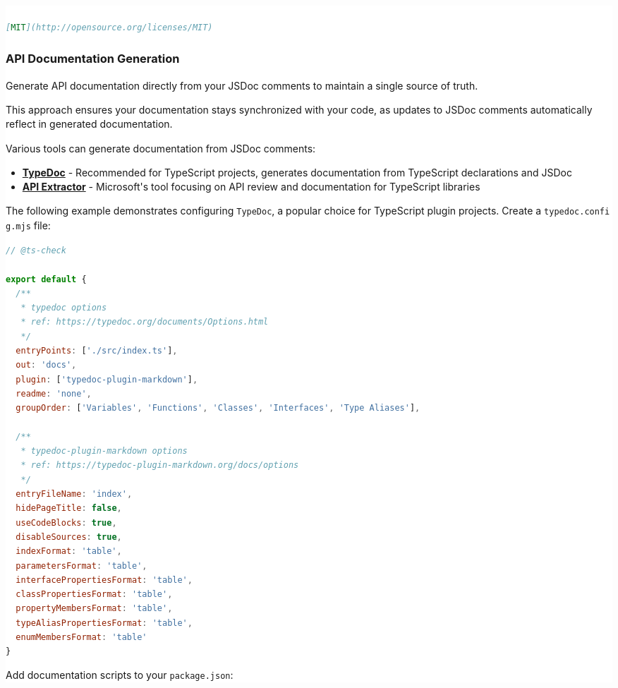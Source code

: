 ```md [README.md]

[MIT](http://opensource.org/licenses/MIT)
```

### API Documentation Generation

Generate API documentation directly from your JSDoc comments to maintain a single source of truth.

This approach ensures your documentation stays synchronized with your code, as updates to JSDoc comments automatically reflect in generated documentation.

Various tools can generate documentation from JSDoc comments:

- **[TypeDoc](https://typedoc.org/)** - Recommended for TypeScript projects, generates documentation from TypeScript declarations and JSDoc
- **[API Extractor](https://api-extractor.com/)** - Microsoft's tool focusing on API review and documentation for TypeScript libraries

The following example demonstrates configuring `TypeDoc`, a popular choice for TypeScript plugin projects. Create a `typedoc.config.mjs` file:

```js [typedoc.config.mjs]
// @ts-check

export default {
  /**
   * typedoc options
   * ref: https://typedoc.org/documents/Options.html
   */
  entryPoints: ['./src/index.ts'],
  out: 'docs',
  plugin: ['typedoc-plugin-markdown'],
  readme: 'none',
  groupOrder: ['Variables', 'Functions', 'Classes', 'Interfaces', 'Type Aliases'],

  /**
   * typedoc-plugin-markdown options
   * ref: https://typedoc-plugin-markdown.org/docs/options
   */
  entryFileName: 'index',
  hidePageTitle: false,
  useCodeBlocks: true,
  disableSources: true,
  indexFormat: 'table',
  parametersFormat: 'table',
  interfacePropertiesFormat: 'table',
  classPropertiesFormat: 'table',
  propertyMembersFormat: 'table',
  typeAliasPropertiesFormat: 'table',
  enumMembersFormat: 'table'
}
```

Add documentation scripts to your `package.json`:

